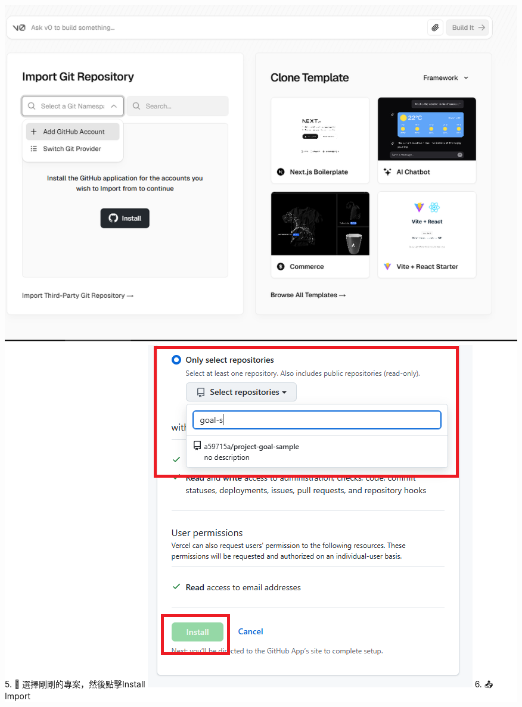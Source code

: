    ![1749389328636](image/Content/1749389328636.png)
5. 📂 選擇剛剛的專案，然後點擊Install
   ![1749389377991](image/Content/1749389377991.png)
6. 📤 Import